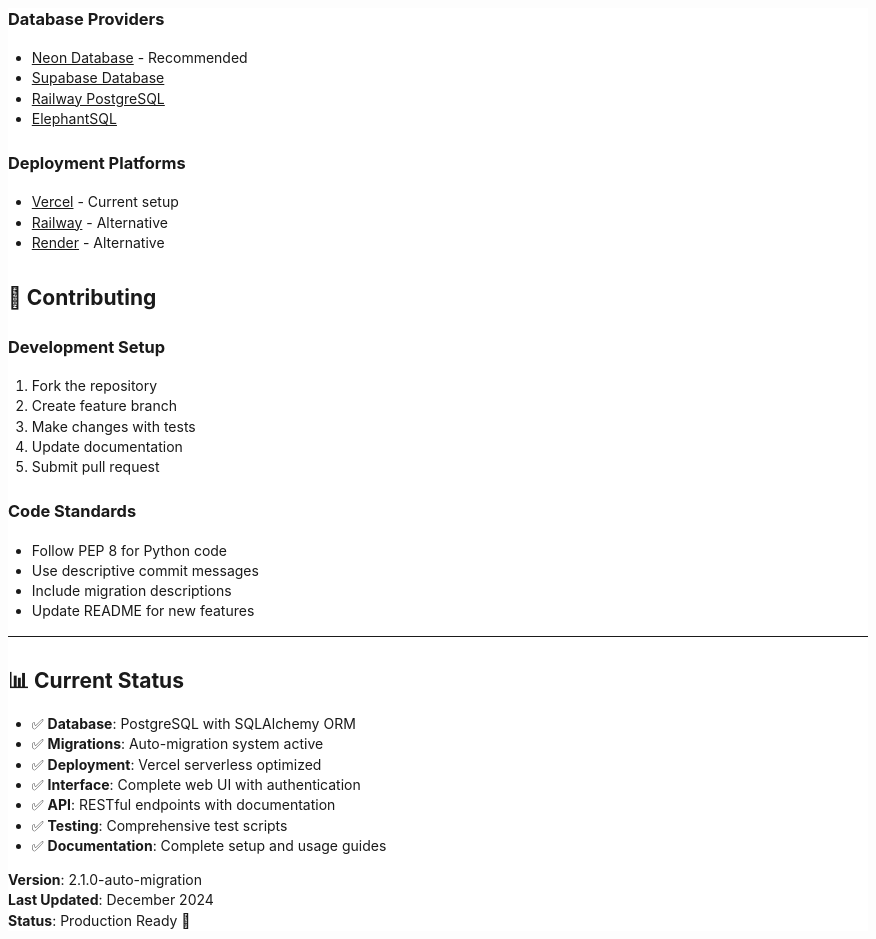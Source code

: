 ### **Database Providers**
- [Neon Database](https://neon.tech/) - Recommended
- [Supabase Database](https://supabase.com/)
- [Railway PostgreSQL](https://railway.app/)
- [ElephantSQL](https://www.elephantsql.com/)

### **Deployment Platforms**
- [Vercel](https://vercel.com/) - Current setup
- [Railway](https://railway.app/) - Alternative
- [Render](https://render.com/) - Alternative

## 🤝 Contributing

### **Development Setup**
1. Fork the repository
2. Create feature branch
3. Make changes with tests
4. Update documentation
5. Submit pull request

### **Code Standards**
- Follow PEP 8 for Python code
- Use descriptive commit messages
- Include migration descriptions
- Update README for new features

---

## 📊 Current Status

- ✅ **Database**: PostgreSQL with SQLAlchemy ORM
- ✅ **Migrations**: Auto-migration system active
- ✅ **Deployment**: Vercel serverless optimized
- ✅ **Interface**: Complete web UI with authentication
- ✅ **API**: RESTful endpoints with documentation
- ✅ **Testing**: Comprehensive test scripts
- ✅ **Documentation**: Complete setup and usage guides

**Version**: 2.1.0-auto-migration  
**Last Updated**: December 2024  
**Status**: Production Ready 🚀

